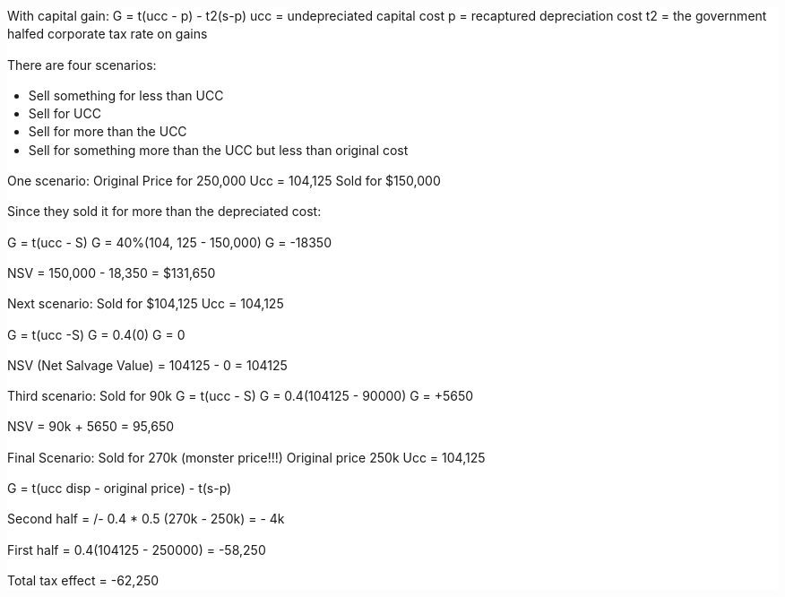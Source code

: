 With capital gain: G = t(ucc - p) - t2(s-p)
ucc = undepreciated capital cost
p = recaptured depreciation cost
t2 = the government halfed corporate tax rate on gains

There are four scenarios:

- Sell something for less than UCC
- Sell for UCC
- Sell for more than the UCC
- Sell for something more than the UCC but less than original cost

One scenario:
Original Price for 250,000
Ucc = 104,125
Sold for $150,000

Since they sold it for more than the depreciated cost:

G = t(ucc - S)
G = 40%(104, 125 - 150,000)
G = -18350

NSV = 150,000 - 18,350
= $131,650

Next scenario:
Sold for $104,125
Ucc = 104,125

G = t(ucc -S)
G = 0.4(0)
G = 0

NSV (Net Salvage Value) = 104125 - 0 = 104125

Third scenario:
Sold for 90k
G = t(ucc - S)
G = 0.4(104125 - 90000)
G = +5650

NSV = 90k + 5650 = 95,650

Final Scenario:
Sold for 270k (monster price!!!)
Original price 250k
Ucc = 104,125

G = t(ucc disp - original price) - t(s-p)

Second half =
/- 0.4 \* 0.5 (270k - 250k) = - 4k

First half =
0.4(104125 - 250000) = -58,250

Total tax effect = -62,250

